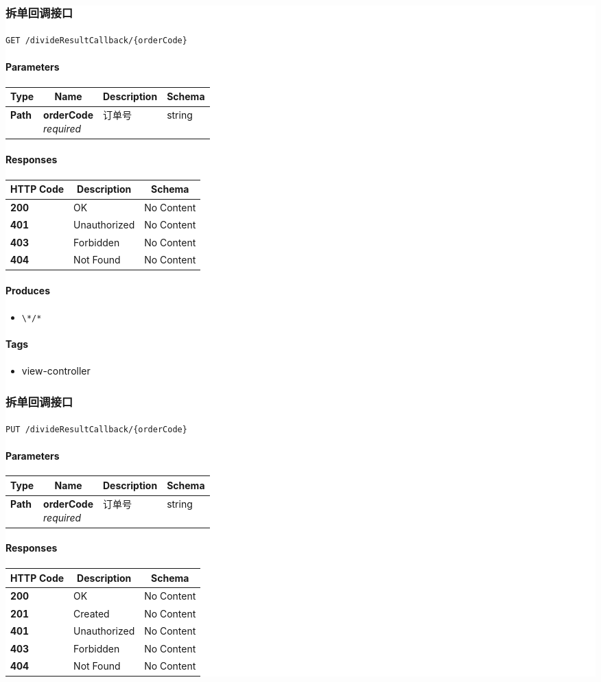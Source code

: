 
<a name="divideresultusingget"></a>
### 拆单回调接口
```
GET /divideResultCallback/{orderCode}
```


#### Parameters

|Type|Name|Description|Schema|
|---|---|---|---|
|**Path**|**orderCode**  <br>*required*|订单号|string|


#### Responses

|HTTP Code|Description|Schema|
|---|---|---|
|**200**|OK|No Content|
|**401**|Unauthorized|No Content|
|**403**|Forbidden|No Content|
|**404**|Not Found|No Content|


#### Produces

* `\*/*`


#### Tags

* view-controller


<a name="divideresultusingput"></a>
### 拆单回调接口
```
PUT /divideResultCallback/{orderCode}
```


#### Parameters

|Type|Name|Description|Schema|
|---|---|---|---|
|**Path**|**orderCode**  <br>*required*|订单号|string|


#### Responses

|HTTP Code|Description|Schema|
|---|---|---|
|**200**|OK|No Content|
|**201**|Created|No Content|
|**401**|Unauthorized|No Content|
|**403**|Forbidden|No Content|
|**404**|Not Found|No Content|
